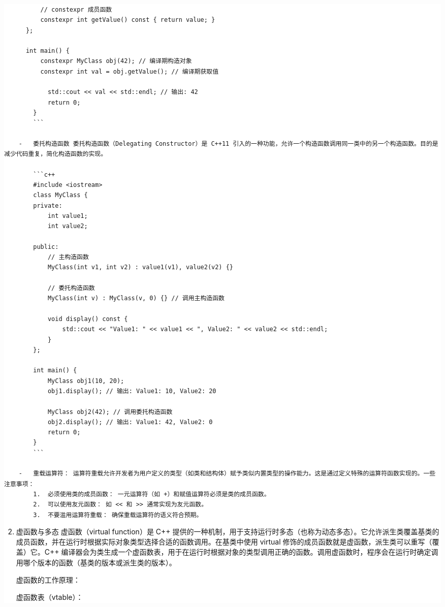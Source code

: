               // constexpr 成员函数
              constexpr int getValue() const { return value; }
          };

          int main() {
              constexpr MyClass obj(42); // 编译期构造对象
              constexpr int val = obj.getValue(); // 编译期获取值
            
                std::cout << val << std::endl; // 输出: 42
                return 0;
            }
            ```
        
        -   委托构造函数 委托构造函数（Delegating Constructor）是 C++11 引入的一种功能，允许一个构造函数调用同一类中的另一个构造函数。目的是减少代码重复，简化构造函数的实现。
            
            ```c++
            #include <iostream>
            class MyClass {
            private:
                int value1;
                int value2;
            
            public:
                // 主构造函数
                MyClass(int v1, int v2) : value1(v1), value2(v2) {}
            
                // 委托构造函数
                MyClass(int v) : MyClass(v, 0) {} // 调用主构造函数
            
                void display() const {
                    std::cout << "Value1: " << value1 << ", Value2: " << value2 << std::endl;
                }
            };
            
            int main() {
                MyClass obj1(10, 20);
                obj1.display(); // 输出: Value1: 10, Value2: 20
            
                MyClass obj2(42); // 调用委托构造函数
                obj2.display(); // 输出: Value1: 42, Value2: 0
                return 0;
            }
            ```
        
        -   重载运算符： 运算符重载允许开发者为用户定义的类型（如类和结构体）赋予类似内置类型的操作能力。这是通过定义特殊的运算符函数实现的。一些注意事项：
            1.  必须使用类的成员函数： 一元运算符（如 +）和赋值运算符必须是类的成员函数。
            2.  可以使用友元函数： 如 << 和 >> 通常实现为友元函数。
            3.  不要滥用运算符重载： 确保重载运算符的语义符合预期。

2.  虚函数与多态 虚函数（virtual function）是 C++ 提供的一种机制，用于支持运行时多态（也称为动态多态）。它允许派生类覆盖基类的成员函数，并在运行时根据实际对象类型选择合适的函数调用。在基类中使用 virtual 修饰的成员函数就是虚函数，派生类可以重写（覆盖）它。C++ 编译器会为类生成一个虚函数表，用于在运行时根据对象的类型调用正确的函数。调用虚函数时，程序会在运行时确定调用哪个版本的函数（基类的版本或派生类的版本）。
    
    虚函数的工作原理：
    
    虚函数表（vtable）：
    
